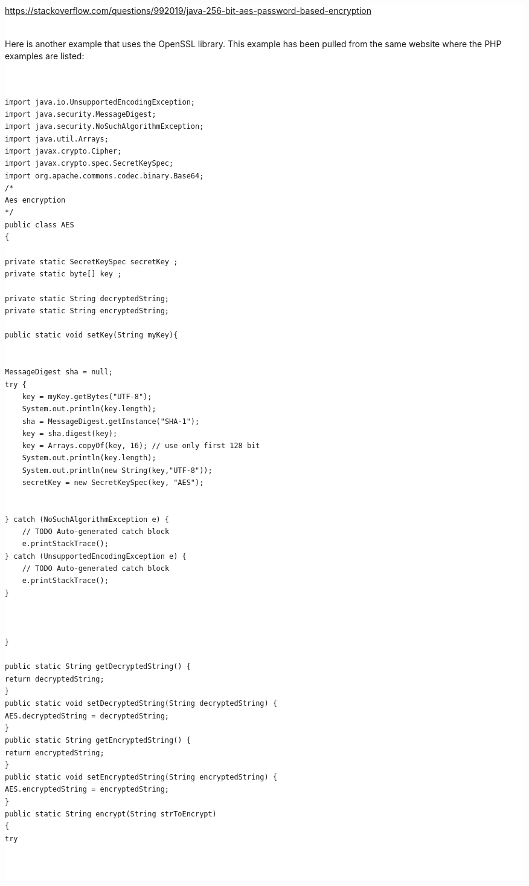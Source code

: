 <a href="https://stackoverflow.com/questions/992019/java-256-bit-aes-password-based-encryption"> https://stackoverflow.com/questions/992019/java-256-bit-aes-password-based-encryption </a> <br /> <br />

Here is another example that uses the OpenSSL library. This example has been pulled from the same website where the PHP examples are listed: <br /> <br />
<pre>
<code>
import java.io.UnsupportedEncodingException;
import java.security.MessageDigest;
import java.security.NoSuchAlgorithmException;
import java.util.Arrays;
import javax.crypto.Cipher;
import javax.crypto.spec.SecretKeySpec;
import org.apache.commons.codec.binary.Base64;
/*
Aes encryption
*/
public class AES
{

private static SecretKeySpec secretKey ;
private static byte[] key ;

private static String decryptedString;
private static String encryptedString;

public static void setKey(String myKey){


MessageDigest sha = null;
try {
    key = myKey.getBytes("UTF-8");
    System.out.println(key.length);
    sha = MessageDigest.getInstance("SHA-1");
    key = sha.digest(key);
    key = Arrays.copyOf(key, 16); // use only first 128 bit
    System.out.println(key.length);
    System.out.println(new String(key,"UTF-8"));
    secretKey = new SecretKeySpec(key, "AES");


} catch (NoSuchAlgorithmException e) {
    // TODO Auto-generated catch block
    e.printStackTrace();
} catch (UnsupportedEncodingException e) {
    // TODO Auto-generated catch block
    e.printStackTrace();
}



}

public static String getDecryptedString() {
return decryptedString;
}
public static void setDecryptedString(String decryptedString) {
AES.decryptedString = decryptedString;
}
public static String getEncryptedString() {
return encryptedString;
}
public static void setEncryptedString(String encryptedString) {
AES.encryptedString = encryptedString;
}
public static String encrypt(String strToEncrypt)
{
try